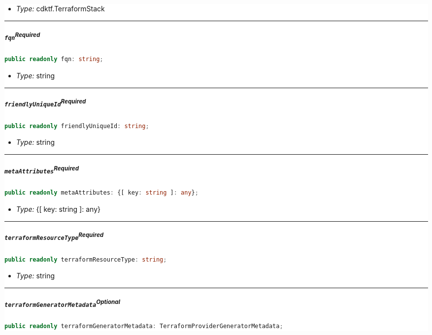 - *Type:* cdktf.TerraformStack

---

##### `fqn`<sup>Required</sup> <a name="fqn" id="rhizo-co-terraform-provider-oci.provider.OciProvider.property.fqn"></a>

```typescript
public readonly fqn: string;
```

- *Type:* string

---

##### `friendlyUniqueId`<sup>Required</sup> <a name="friendlyUniqueId" id="rhizo-co-terraform-provider-oci.provider.OciProvider.property.friendlyUniqueId"></a>

```typescript
public readonly friendlyUniqueId: string;
```

- *Type:* string

---

##### `metaAttributes`<sup>Required</sup> <a name="metaAttributes" id="rhizo-co-terraform-provider-oci.provider.OciProvider.property.metaAttributes"></a>

```typescript
public readonly metaAttributes: {[ key: string ]: any};
```

- *Type:* {[ key: string ]: any}

---

##### `terraformResourceType`<sup>Required</sup> <a name="terraformResourceType" id="rhizo-co-terraform-provider-oci.provider.OciProvider.property.terraformResourceType"></a>

```typescript
public readonly terraformResourceType: string;
```

- *Type:* string

---

##### `terraformGeneratorMetadata`<sup>Optional</sup> <a name="terraformGeneratorMetadata" id="rhizo-co-terraform-provider-oci.provider.OciProvider.property.terraformGeneratorMetadata"></a>

```typescript
public readonly terraformGeneratorMetadata: TerraformProviderGeneratorMetadata;
```
